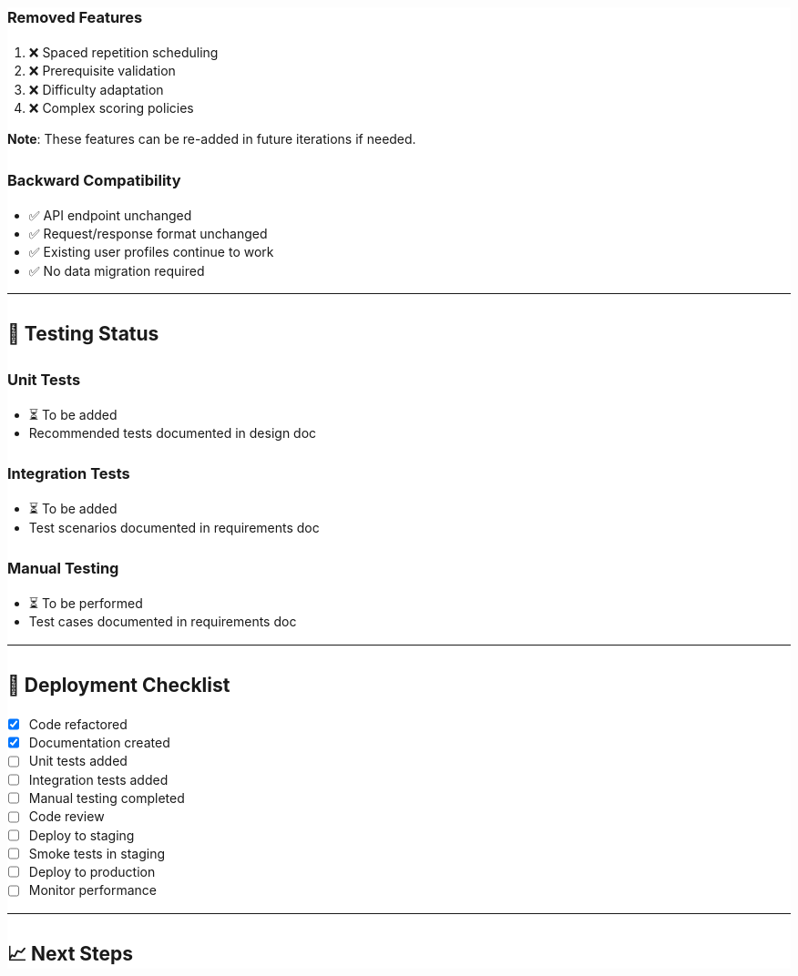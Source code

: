 ### Removed Features

1. ❌ Spaced repetition scheduling
2. ❌ Prerequisite validation
3. ❌ Difficulty adaptation
4. ❌ Complex scoring policies

**Note**: These features can be re-added in future iterations if needed.

### Backward Compatibility

- ✅ API endpoint unchanged
- ✅ Request/response format unchanged
- ✅ Existing user profiles continue to work
- ✅ No data migration required

---

## 🧪 Testing Status

### Unit Tests
- ⏳ To be added
- Recommended tests documented in design doc

### Integration Tests
- ⏳ To be added
- Test scenarios documented in requirements doc

### Manual Testing
- ⏳ To be performed
- Test cases documented in requirements doc

---

## 🚀 Deployment Checklist

- [x] Code refactored
- [x] Documentation created
- [ ] Unit tests added
- [ ] Integration tests added
- [ ] Manual testing completed
- [ ] Code review
- [ ] Deploy to staging
- [ ] Smoke tests in staging
- [ ] Deploy to production
- [ ] Monitor performance

---

## 📈 Next Steps
